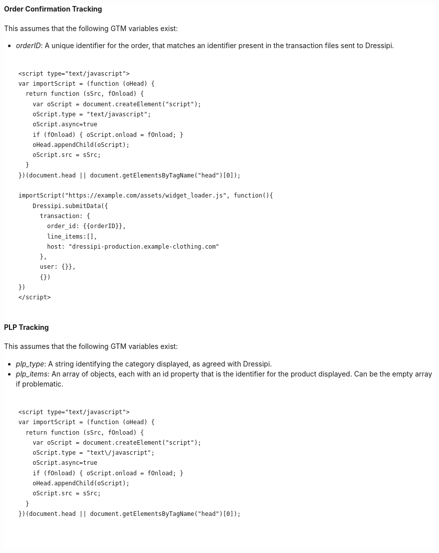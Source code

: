 <div id="OrderConfirmationTracking-gtm">
  <h4>Order Confirmation Tracking</h4>
</div>

This assumes that the following GTM variables exist:

- <em>orderID</em>: A unique identifier for the order, that matches an identifier present in the transaction files sent to Dressipi.

<pre class="language-javascript">
  <code class="language-javascript">
    &lt;script type="text/javascript"&gt;
    var importScript = (function (oHead) {
      return function (sSrc, fOnload) {
        var oScript = document.createElement("script");
        oScript.type = "text/javascript";
        oScript.async=true
        if (fOnload) { oScript.onload = fOnload; }
        oHead.appendChild(oScript);
        oScript.src = sSrc;
      }
    })(document.head || document.getElementsByTagName("head")[0]);

    importScript("https://example.com/assets/widget_loader.js", function(){
        Dressipi.submitData({
          transaction: {
            order_id: {{orderID}},
            line_items:[],
            host: "dressipi-production.example-clothing.com"
          },
          user: {}},
          {})
    })
    &lt;/script&gt;
  </code>
</pre>

<div id="PLPtracking-gtm">
  <h4>PLP Tracking</h4>
</div>

This assumes that the following GTM variables exist:

- <em>plp_type</em>: A string identifying the category displayed, as agreed with Dressipi.
- <em>plp_items</em>: An array of objects, each with an id property that is the identifier for the product displayed. Can be the empty array if problematic.

<pre class="language-javascript">
  <code class="language-javascript">
    &lt;script type="text/javascript"&gt;
    var importScript = (function (oHead) {
      return function (sSrc, fOnload) {
        var oScript = document.createElement("script");
        oScript.type = "text\/javascript";
        oScript.async=true
        if (fOnload) { oScript.onload = fOnload; }
        oHead.appendChild(oScript);
        oScript.src = sSrc;
      }
    })(document.head || document.getElementsByTagName("head")[0]);

